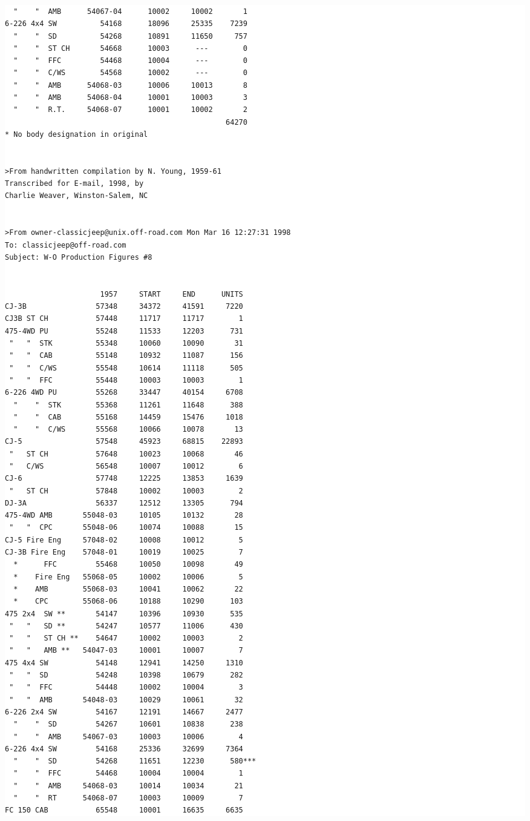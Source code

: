       "    "  AMB      54067-04      10002     10002       1
    6-226 4x4 SW          54168      18096     25335    7239
      "    "  SD          54268      10891     11650     757
      "    "  ST CH       54668      10003      ---        0
      "    "  FFC         54468      10004      ---        0
      "    "  C/WS        54568      10002      ---        0
      "    "  AMB      54068-03      10006     10013       8
      "    "  AMB      54068-04      10001     10003       3
      "    "  R.T.     54068-07      10001     10002       2
                                                       64270
    * No body designation in original


    >From handwritten compilation by N. Young, 1959-61
    Transcribed for E-mail, 1998, by
    Charlie Weaver, Winston-Salem, NC


    >From owner-classicjeep@unix.off-road.com Mon Mar 16 12:27:31 1998
    To: classicjeep@off-road.com
    Subject: W-O Production Figures #8 


                          1957     START     END      UNITS
    CJ-3B                57348     34372     41591     7220
    CJ3B ST CH           57448     11717     11717        1
    475-4WD PU           55248     11533     12203      731
     "   "  STK          55348     10060     10090       31
     "   "  CAB          55148     10932     11087      156
     "   "  C/WS         55548     10614     11118      505
     "   "  FFC          55448     10003     10003        1
    6-226 4WD PU         55268     33447     40154     6708
      "    "  STK        55368     11261     11648      388
      "    "  CAB        55168     14459     15476     1018
      "    "  C/WS       55568     10066     10078       13
    CJ-5                 57548     45923     68815    22893
     "   ST CH           57648     10023     10068       46
     "   C/WS            56548     10007     10012        6
    CJ-6                 57748     12225     13853     1639
     "   ST CH           57848     10002     10003        2
    DJ-3A                56337     12512     13305      794
    475-4WD AMB       55048-03     10105     10132       28
     "   "  CPC       55048-06     10074     10088       15
    CJ-5 Fire Eng     57048-02     10008     10012        5
    CJ-3B Fire Eng    57048-01     10019     10025        7
      *      FFC         55468     10050     10098       49
      *    Fire Eng   55068-05     10002     10006        5
      *    AMB        55068-03     10041     10062       22
      *    CPC        55068-06     10188     10290      103
    475 2x4  SW **       54147     10396     10930      535
     "   "   SD **       54247     10577     11006      430
     "   "   ST CH **    54647     10002     10003        2
     "   "   AMB **   54047-03     10001     10007        7 
    475 4x4 SW           54148     12941     14250     1310
     "   "  SD           54248     10398     10679      282
     "   "  FFC          54448     10002     10004        3
     "   "  AMB       54048-03     10029     10061       32  
    6-226 2x4 SW         54167     12191     14667     2477
      "    "  SD         54267     10601     10838      238
      "    "  AMB     54067-03     10003     10006        4
    6-226 4x4 SW         54168     25336     32699     7364
      "    "  SD         54268     11651     12230      580***
      "    "  FFC        54468     10004     10004        1
      "    "  AMB     54068-03     10014     10034       21
      "    "  RT      54068-07     10003     10009        7
    FC 150 CAB           65548     10001     16635     6635